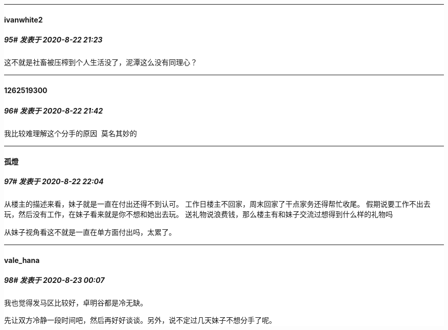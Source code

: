 

*****

####  ivanwhite2  
##### 95#       发表于 2020-8-22 21:23




这不就是社畜被压榨到个人生活没了，泥潭这么没有同理心？







*****

####  1262519300  
##### 96#       发表于 2020-8-22 21:42




我比较难理解这个分手的原因  莫名其妙的







*****

####  孤燈  
##### 97#       发表于 2020-8-22 22:04




从楼主的描述来看，妹子就是一直在付出还得不到认可。
工作日楼主不回家，周末回家了干点家务还得帮忙收尾。
假期说要工作不出去玩，然后没有工作，在妹子看来就是你不想和她出去玩。
送礼物说浪费钱，那么楼主有和妹子交流过想得到什么样的礼物吗

从妹子视角看这不就是一直在单方面付出吗，太累了。







*****

####  vale_hana  
##### 98#       发表于 2020-8-23 00:07




我也觉得发马区比较好，卓明谷都是冷无缺。

先让双方冷静一段时间吧，然后再好好谈谈。另外，说不定过几天妹子不想分手了呢。


